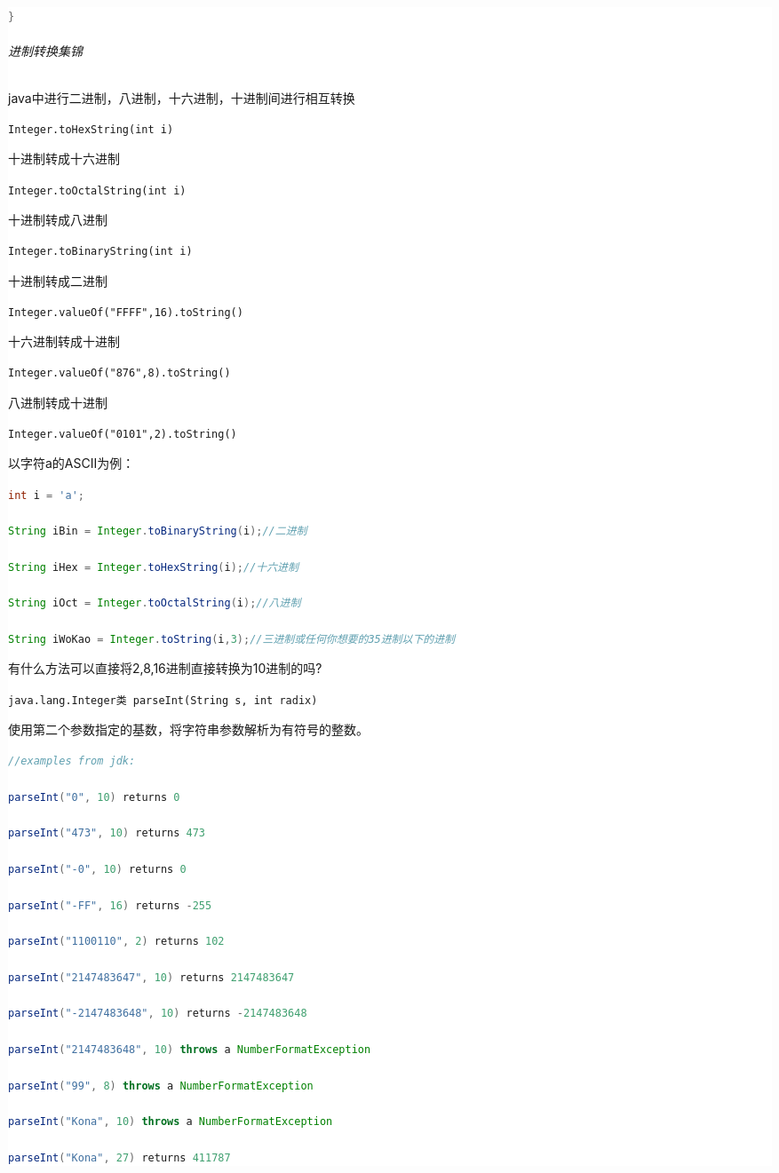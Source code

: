 ```java
}
```  
###### *进制转换集锦*
java中进行二进制，八进制，十六进制，十进制间进行相互转换       

`Integer.toHexString(int i)`

十进制转成十六进制

`Integer.toOctalString(int i)`

十进制转成八进制

`Integer.toBinaryString(int i)`

十进制转成二进制

`Integer.valueOf("FFFF",16).toString()`

十六进制转成十进制

`Integer.valueOf("876",8).toString()`

八进制转成十进制

`Integer.valueOf("0101",2).toString()`  

以字符a的ASCII为例：
```java
int i = 'a';

String iBin = Integer.toBinaryString(i);//二进制

String iHex = Integer.toHexString(i);//十六进制

String iOct = Integer.toOctalString(i);//八进制

String iWoKao = Integer.toString(i,3);//三进制或任何你想要的35进制以下的进制
```

有什么方法可以直接将2,8,16进制直接转换为10进制的吗?

`java.lang.Integer类 parseInt(String s, int radix)`

使用第二个参数指定的基数，将字符串参数解析为有符号的整数。
```java
//examples from jdk:

parseInt("0", 10) returns 0

parseInt("473", 10) returns 473

parseInt("-0", 10) returns 0

parseInt("-FF", 16) returns -255

parseInt("1100110", 2) returns 102

parseInt("2147483647", 10) returns 2147483647

parseInt("-2147483648", 10) returns -2147483648

parseInt("2147483648", 10) throws a NumberFormatException

parseInt("99", 8) throws a NumberFormatException

parseInt("Kona", 10) throws a NumberFormatException

parseInt("Kona", 27) returns 411787
```
